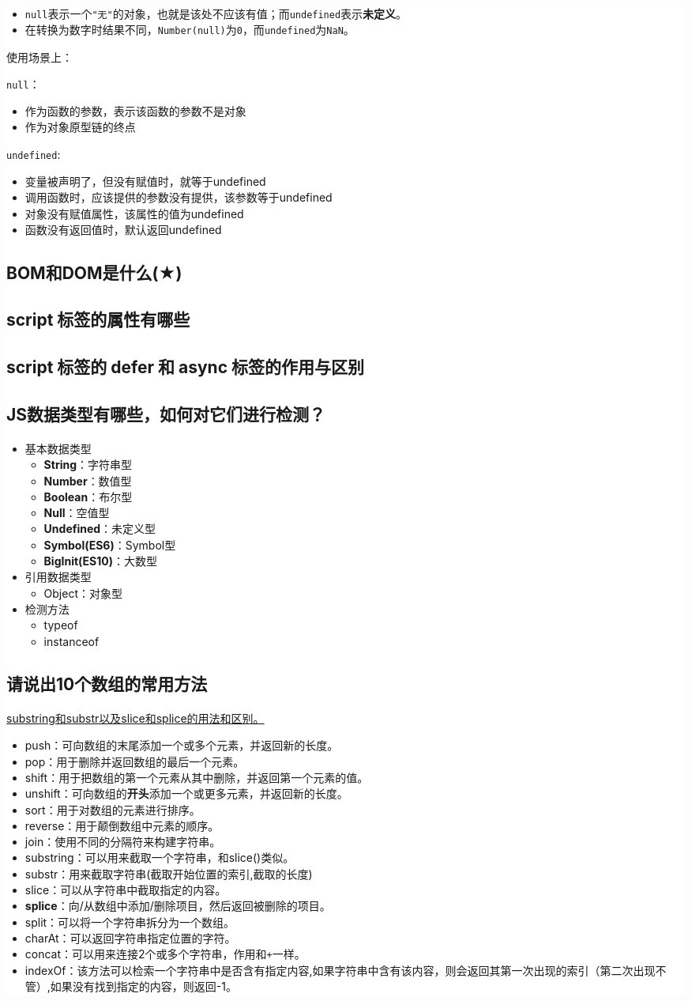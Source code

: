 - `null`表示一个`"无"`的对象，也就是该处不应该有值；而`undefined`表示**未定义**。
- 在转换为数字时结果不同，`Number(null)`为`0`，而`undefined`为`NaN`。

使用场景上：

`null`：

- 作为函数的参数，表示该函数的参数不是对象
- 作为对象原型链的终点

`undefined`:

- 变量被声明了，但没有赋值时，就等于undefined
- 调用函数时，应该提供的参数没有提供，该参数等于undefined
- 对象没有赋值属性，该属性的值为undefined
- 函数没有返回值时，默认返回undefined

## BOM和DOM是什么(★)

## script 标签的属性有哪些

## script 标签的 defer 和 async 标签的作用与区别

## JS数据类型有哪些，如何对它们进行检测？

* 基本数据类型
  * **String**：字符串型
  * **Number**：数值型
  * **Boolean**：布尔型
  * **Null**：空值型
  * **Undefined**：未定义型
  * **Symbol(ES6)**：Symbol型
  * **BigInit(ES10)**：大数型
* 引用数据类型
  * Object：对象型
* 检测方法
  * typeof
  * instanceof

## 请说出10个数组的常用方法

[substring和substr以及slice和splice的用法和区别。](https://www.cnblogs.com/echolun/p/7646025.html)

* push：可向数组的末尾添加一个或多个元素，并返回新的长度。
* pop：用于删除并返回数组的最后一个元素。
* shift：用于把数组的第一个元素从其中删除，并返回第一个元素的值。
* unshift：可向数组的**开头**添加一个或更多元素，并返回新的长度。
* sort：用于对数组的元素进行排序。
* reverse：用于颠倒数组中元素的顺序。
* join：使用不同的分隔符来构建字符串。
* substring：可以用来截取一个字符串，和slice()类似。
* substr：用来截取字符串(截取开始位置的索引,截取的长度)
* slice：可以从字符串中截取指定的内容。
* **splice**：向/从数组中添加/删除项目，然后返回被删除的项目。
* split：可以将一个字符串拆分为一个数组。
* charAt：可以返回字符串指定位置的字符。
* concat：可以用来连接2个或多个字符串，作用和`+`一样。
* indexOf：该方法可以检索一个字符串中是否含有指定内容,如果字符串中含有该内容，则会返回其第一次出现的索引（第二次出现不管）,如果没有找到指定的内容，则返回-1。
